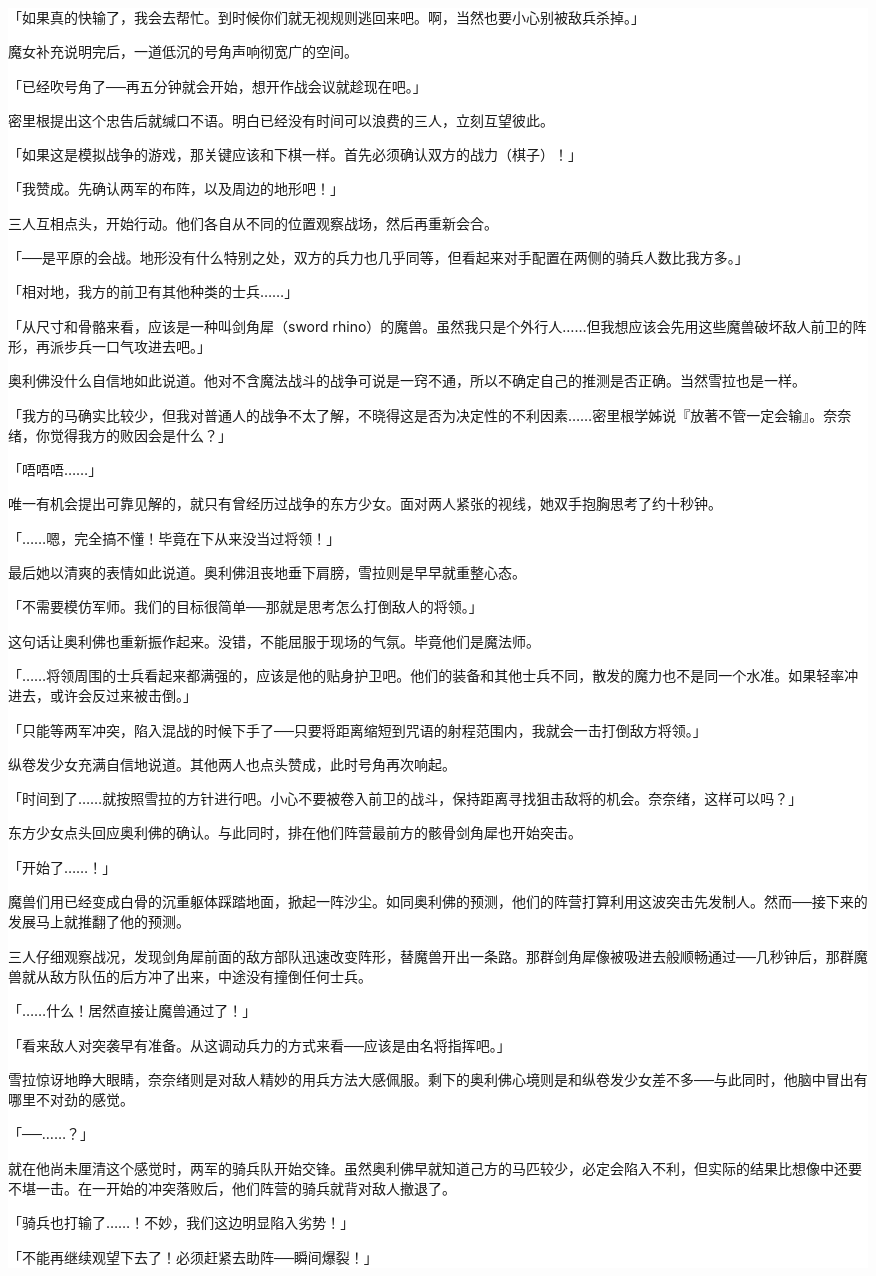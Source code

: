 「如果真的快输了，我会去帮忙。到时候你们就无视规则逃回来吧。啊，当然也要小心别被敌兵杀掉。」

魔女补充说明完后，一道低沉的号角声响彻宽广的空间。

「已经吹号角了──再五分钟就会开始，想开作战会议就趁现在吧。」

密里根提出这个忠告后就缄口不语。明白已经没有时间可以浪费的三人，立刻互望彼此。

「如果这是模拟战争的游戏，那关键应该和下棋一样。首先必须确认双方的战力（棋子）！」

「我赞成。先确认两军的布阵，以及周边的地形吧！」

三人互相点头，开始行动。他们各自从不同的位置观察战场，然后再重新会合。

「──是平原的会战。地形没有什么特别之处，双方的兵力也几乎同等，但看起来对手配置在两侧的骑兵人数比我方多。」

「相对地，我方的前卫有其他种类的士兵……」

「从尺寸和骨骼来看，应该是一种叫剑角犀（sword rhino）的魔兽。虽然我只是个外行人……但我想应该会先用这些魔兽破坏敌人前卫的阵形，再派步兵一口气攻进去吧。」

奥利佛没什么自信地如此说道。他对不含魔法战斗的战争可说是一窍不通，所以不确定自己的推测是否正确。当然雪拉也是一样。

「我方的马确实比较少，但我对普通人的战争不太了解，不晓得这是否为决定性的不利因素……密里根学姊说『放著不管一定会输』。奈奈绪，你觉得我方的败因会是什么？」

「唔唔唔……」

唯一有机会提出可靠见解的，就只有曾经历过战争的东方少女。面对两人紧张的视线，她双手抱胸思考了约十秒钟。

「……嗯，完全搞不懂！毕竟在下从来没当过将领！」

最后她以清爽的表情如此说道。奥利佛沮丧地垂下肩膀，雪拉则是早早就重整心态。

「不需要模仿军师。我们的目标很简单──那就是思考怎么打倒敌人的将领。」

这句话让奥利佛也重新振作起来。没错，不能屈服于现场的气氛。毕竟他们是魔法师。

「……将领周围的士兵看起来都满强的，应该是他的贴身护卫吧。他们的装备和其他士兵不同，散发的魔力也不是同一个水准。如果轻率冲进去，或许会反过来被击倒。」

「只能等两军冲突，陷入混战的时候下手了──只要将距离缩短到咒语的射程范围内，我就会一击打倒敌方将领。」

纵卷发少女充满自信地说道。其他两人也点头赞成，此时号角再次响起。

「时间到了……就按照雪拉的方针进行吧。小心不要被卷入前卫的战斗，保持距离寻找狙击敌将的机会。奈奈绪，这样可以吗？」

东方少女点头回应奥利佛的确认。与此同时，排在他们阵营最前方的骸骨剑角犀也开始突击。

「开始了……！」

魔兽们用已经变成白骨的沉重躯体踩踏地面，掀起一阵沙尘。如同奥利佛的预测，他们的阵营打算利用这波突击先发制人。然而──接下来的发展马上就推翻了他的预测。

三人仔细观察战况，发现剑角犀前面的敌方部队迅速改变阵形，替魔兽开出一条路。那群剑角犀像被吸进去般顺畅通过──几秒钟后，那群魔兽就从敌方队伍的后方冲了出来，中途没有撞倒任何士兵。

「……什么！居然直接让魔兽通过了！」

「看来敌人对突袭早有准备。从这调动兵力的方式来看──应该是由名将指挥吧。」

雪拉惊讶地睁大眼睛，奈奈绪则是对敌人精妙的用兵方法大感佩服。剩下的奥利佛心境则是和纵卷发少女差不多──与此同时，他脑中冒出有哪里不对劲的感觉。

「──……？」

就在他尚未厘清这个感觉时，两军的骑兵队开始交锋。虽然奥利佛早就知道己方的马匹较少，必定会陷入不利，但实际的结果比想像中还要不堪一击。在一开始的冲突落败后，他们阵营的骑兵就背对敌人撤退了。

「骑兵也打输了……！不妙，我们这边明显陷入劣势！」

「不能再继续观望下去了！必须赶紧去助阵──瞬间爆裂！」
